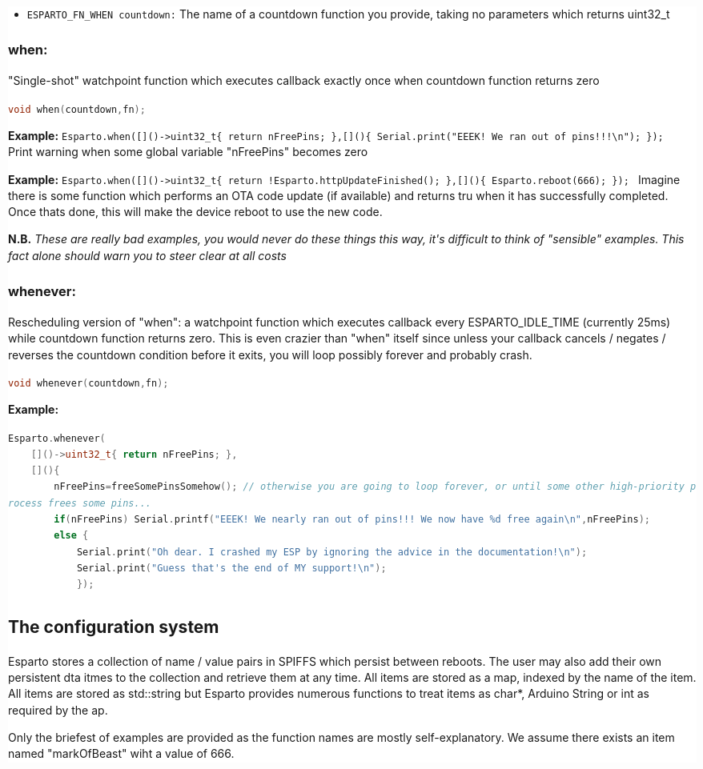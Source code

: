 * ```ESPARTO_FN_WHEN countdown:``` The name of a countdown function you provide, taking no parameters which returns uint32_t

### when: 
"Single-shot" watchpoint function which executes callback exactly once when countdown function returns zero
```cpp
void when(countdown,fn);
```
**Example:** ```Esparto.when([]()->uint32_t{ return nFreePins; },[](){ Serial.print("EEEK! We ran out of pins!!!\n"); }); ``` Print warning when some global variable "nFreePins" becomes zero

**Example:** ```Esparto.when([]()->uint32_t{ return !Esparto.httpUpdateFinished(); },[](){ Esparto.reboot(666); }); ``` Imagine there is some function which performs an OTA code update (if available) and returns tru when it has successfully completed. Once thats done, this will make the device reboot to use the new code.

**N.B.** *These are really bad examples, you would never do these things this way, it's difficult to think of "sensible" examples. This fact alone should warn you to steer clear at all costs*

### whenever: 
Rescheduling version of "when": a watchpoint function which executes callback every ESPARTO_IDLE_TIME (currently 25ms) while countdown function returns zero. This is even crazier than "when" itself since unless your callback cancels / negates / reverses the countdown condition before it exits, you will loop possibly forever and probably crash.
```cpp
void whenever(countdown,fn);
```
**Example:**
```cpp
Esparto.whenever(
	[]()->uint32_t{ return nFreePins; },
	[](){
		nFreePins=freeSomePinsSomehow(); // otherwise you are going to loop forever, or until some other high-priority process frees some pins...
		if(nFreePins) Serial.printf("EEEK! We nearly ran out of pins!!! We now have %d free again\n",nFreePins);
		else {
			Serial.print("Oh dear. I crashed my ESP by ignoring the advice in the documentation!\n");
			Serial.print("Guess that's the end of MY support!\n");
			});
``` 

## The configuration system

Esparto stores a collection of name / value pairs in SPIFFS which persist between reboots. The user may also add their own persistent dta itmes to the collection and retrieve them at any time.
All items are stored as a map, indexed by the name of the item. All items are stored as std::string but Esparto provides numerous functions to treat items as char*, Arduino String or int as required by the ap.

Only the briefest of examples are provided as the function names are mostly self-explanatory. We assume there exists an item named "markOfBeast" wiht a value of 666.
